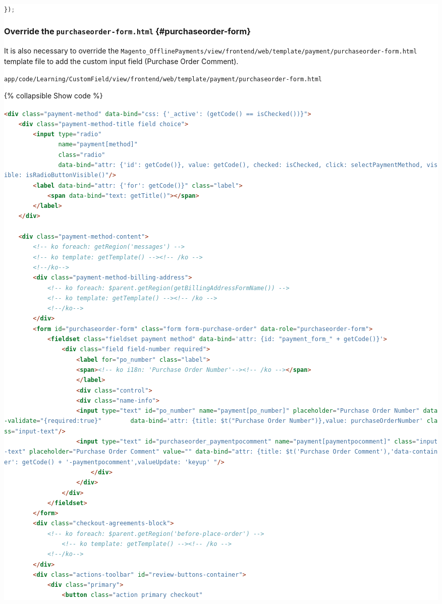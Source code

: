 ```js
});
```

### Override the `purchaseorder-form.html` {#purchaseorder-form}

It is also necessary to override the `Magento_OfflinePayments/view/frontend/web/template/payment/purchaseorder-form.html` template file to add the custom input field (Purchase Order Comment).

`app/code/Learning/CustomField/view/frontend/web/template/payment/purchaseorder-form.html`

{% collapsible Show code %}

```html
<div class="payment-method" data-bind="css: {'_active': (getCode() == isChecked())}">
    <div class="payment-method-title field choice">
        <input type="radio"
               name="payment[method]"
               class="radio"
               data-bind="attr: {'id': getCode()}, value: getCode(), checked: isChecked, click: selectPaymentMethod, visible: isRadioButtonVisible()"/>
        <label data-bind="attr: {'for': getCode()}" class="label">
            <span data-bind="text: getTitle()"></span>
        </label>
    </div>

    <div class="payment-method-content">
        <!-- ko foreach: getRegion('messages') -->
        <!-- ko template: getTemplate() --><!-- /ko -->
        <!--/ko-->
        <div class="payment-method-billing-address">
            <!-- ko foreach: $parent.getRegion(getBillingAddressFormName()) -->
            <!-- ko template: getTemplate() --><!-- /ko -->
            <!--/ko-->
        </div>
        <form id="purchaseorder-form" class="form form-purchase-order" data-role="purchaseorder-form">
            <fieldset class="fieldset payment method" data-bind='attr: {id: "payment_form_" + getCode()}'>
                <div class="field field-number required">
                    <label for="po_number" class="label">
                    <span><!-- ko i18n: 'Purchase Order Number'--><!-- /ko --></span>
                    </label>
                    <div class="control">
                    <div class="name-info">
                    <input type="text" id="po_number" name="payment[po_number]" placeholder="Purchase Order Number" data-validate="{required:true}"        data-bind='attr: {title: $t("Purchase Order Number")},value: purchaseOrderNumber' class="input-text"/>
                    <input type="text" id="purchaseorder_paymentpocomment" name="payment[paymentpocomment]" class="input-text" placeholder="Purchase Order Comment" value="" data-bind="attr: {title: $t('Purchase Order Comment'),'data-container': getCode() + '-paymentpocomment',valueUpdate: 'keyup' "/>
                        </div>
                    </div>
                </div>
            </fieldset>
        </form>
        <div class="checkout-agreements-block">
            <!-- ko foreach: $parent.getRegion('before-place-order') -->
                <!-- ko template: getTemplate() --><!-- /ko -->
            <!--/ko-->
        </div>
        <div class="actions-toolbar" id="review-buttons-container">
            <div class="primary">
                <button class="action primary checkout"
```